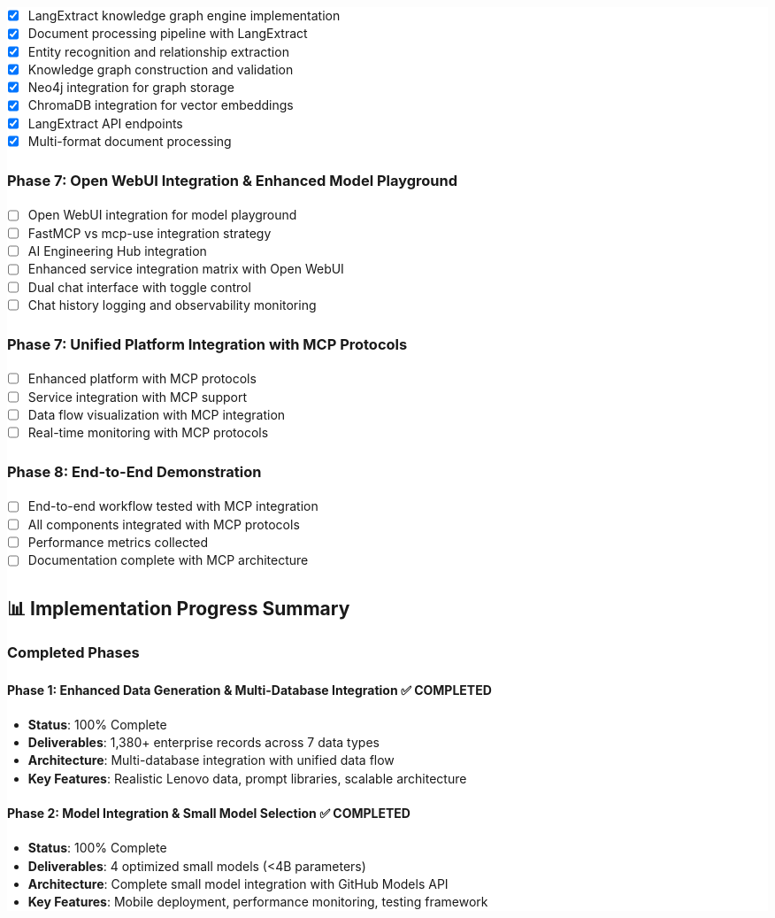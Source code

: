 - [x] LangExtract knowledge graph engine implementation
- [x] Document processing pipeline with LangExtract
- [x] Entity recognition and relationship extraction
- [x] Knowledge graph construction and validation
- [x] Neo4j integration for graph storage
- [x] ChromaDB integration for vector embeddings
- [x] LangExtract API endpoints
- [x] Multi-format document processing

### Phase 7: Open WebUI Integration & Enhanced Model Playground

- [ ] Open WebUI integration for model playground
- [ ] FastMCP vs mcp-use integration strategy
- [ ] AI Engineering Hub integration
- [ ] Enhanced service integration matrix with Open WebUI
- [ ] Dual chat interface with toggle control
- [ ] Chat history logging and observability monitoring

### Phase 7: Unified Platform Integration with MCP Protocols

- [ ] Enhanced platform with MCP protocols
- [ ] Service integration with MCP support
- [ ] Data flow visualization with MCP integration
- [ ] Real-time monitoring with MCP protocols

### Phase 8: End-to-End Demonstration

- [ ] End-to-end workflow tested with MCP integration
- [ ] All components integrated with MCP protocols
- [ ] Performance metrics collected
- [ ] Documentation complete with MCP architecture

## **📊 Implementation Progress Summary**

### **Completed Phases**

#### **Phase 1: Enhanced Data Generation & Multi-Database Integration** ✅ **COMPLETED**

- **Status**: 100% Complete
- **Deliverables**: 1,380+ enterprise records across 7 data types
- **Architecture**: Multi-database integration with unified data flow
- **Key Features**: Realistic Lenovo data, prompt libraries, scalable architecture

#### **Phase 2: Model Integration & Small Model Selection** ✅ **COMPLETED**

- **Status**: 100% Complete
- **Deliverables**: 4 optimized small models (<4B parameters)
- **Architecture**: Complete small model integration with GitHub Models API
- **Key Features**: Mobile deployment, performance monitoring, testing framework
